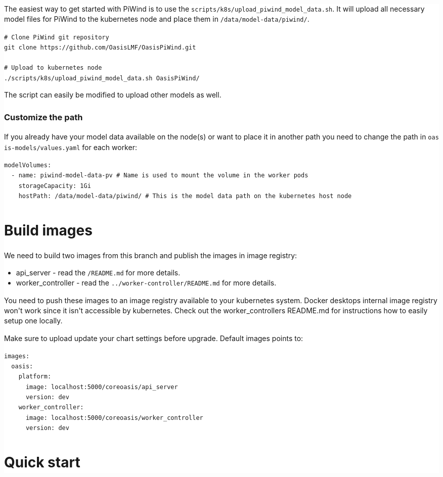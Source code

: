 The easiest way to get started with PiWind is to use the `scripts/k8s/upload_piwind_model_data.sh`. It will upload all
necessary model files for PiWind to the kubernetes node and place them in `/data/model-data/piwind/`.

```
# Clone PiWind git repository
git clone https://github.com/OasisLMF/OasisPiWind.git

# Upload to kubernetes node
./scripts/k8s/upload_piwind_model_data.sh OasisPiWind/
```

The script can easily be modified to upload other models as well.

### Customize the path

If you already have your model data available on the node(s) or want to place it in another path you need to change the
path in `oasis-models/values.yaml` for each worker:

```
modelVolumes:
  - name: piwind-model-data-pv # Name is used to mount the volume in the worker pods
    storageCapacity: 1Gi
    hostPath: /data/model-data/piwind/ # This is the model data path on the kubernetes host node
```

# Build images

We need to build two images from this branch and publish the images in image registry:

- api_server - read the `/README.md` for more details.
- worker_controller - read the `../worker-controller/README.md` for more details.

You need to push these images to an image registry available to your kubernetes system. Docker desktops internal image
registry won't work since it isn't accessible by kubernetes. Check out the worker_controllers README.md for instructions
how to easily setup one locally.

Make sure to upload update your chart settings before upgrade. Default images points to:

```
images:
  oasis:
    platform:
      image: localhost:5000/coreoasis/api_server
      version: dev
    worker_controller:
      image: localhost:5000/coreoasis/worker_controller
      version: dev
```

# Quick start
